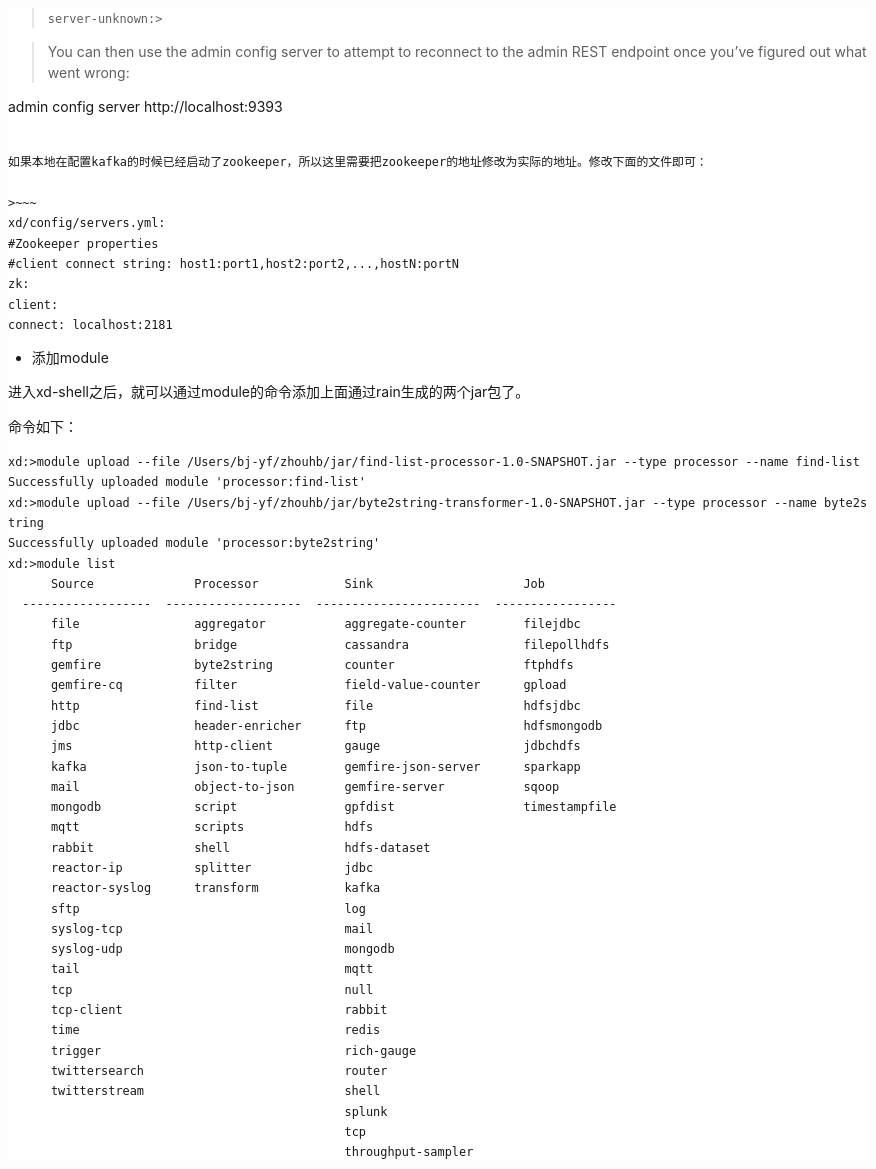 >     server-unknown:>

>	 You can then use the admin config server <url> to attempt to reconnect to the admin REST endpoint once you’ve figured out what went wrong:

>~~~
admin config server http://localhost:9393
~~~

如果本地在配置kafka的时候已经启动了zookeeper，所以这里需要把zookeeper的地址修改为实际的地址。修改下面的文件即可：

>~~~    
xd/config/servers.yml:
#Zookeeper properties
#client connect string: host1:port1,host2:port2,...,hostN:portN
zk:
client:
connect: localhost:2181
~~~

- 添加module

进入xd-shell之后，就可以通过module的命令添加上面通过rain生成的两个jar包了。

命令如下：

~~~
xd:>module upload --file /Users/bj-yf/zhouhb/jar/find-list-processor-1.0-SNAPSHOT.jar --type processor --name find-list
Successfully uploaded module 'processor:find-list'
xd:>module upload --file /Users/bj-yf/zhouhb/jar/byte2string-transformer-1.0-SNAPSHOT.jar --type processor --name byte2string
Successfully uploaded module 'processor:byte2string'
xd:>module list
      Source              Processor            Sink                     Job
  ------------------  -------------------  -----------------------  -----------------
      file                aggregator           aggregate-counter        filejdbc
      ftp                 bridge               cassandra                filepollhdfs
      gemfire             byte2string          counter                  ftphdfs
      gemfire-cq          filter               field-value-counter      gpload
      http                find-list            file                     hdfsjdbc
      jdbc                header-enricher      ftp                      hdfsmongodb
      jms                 http-client          gauge                    jdbchdfs
      kafka               json-to-tuple        gemfire-json-server      sparkapp
      mail                object-to-json       gemfire-server           sqoop
      mongodb             script               gpfdist                  timestampfile
      mqtt                scripts              hdfs
      rabbit              shell                hdfs-dataset
      reactor-ip          splitter             jdbc
      reactor-syslog      transform            kafka
      sftp                                     log
      syslog-tcp                               mail
      syslog-udp                               mongodb
      tail                                     mqtt
      tcp                                      null
      tcp-client                               rabbit
      time                                     redis
      trigger                                  rich-gauge
      twittersearch                            router
      twitterstream                            shell
                                               splunk
                                               tcp
                                               throughput-sampler
~~~

